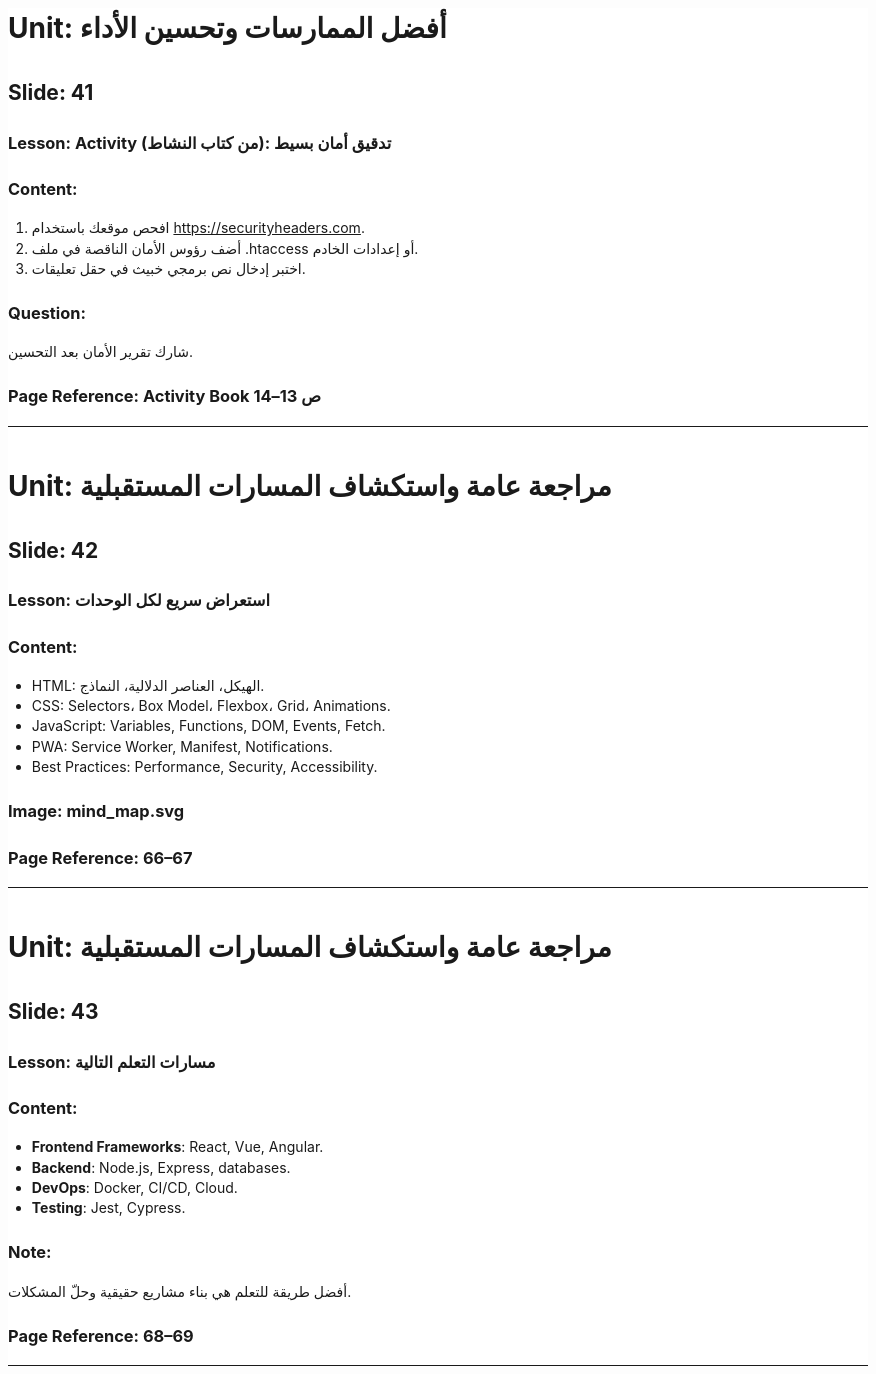 # Unit: أفضل الممارسات وتحسين الأداء
## Slide: 41
### Lesson: Activity (من كتاب النشاط): تدقيق أمان بسيط
### Content:
1. افحص موقعك باستخدام https://securityheaders.com.  
2. أضف رؤوس الأمان الناقصة في ملف .htaccess أو إعدادات الخادم.  
3. اختبر إدخال نص برمجي خبيث في حقل تعليقات.
### Question:
شارك تقرير الأمان بعد التحسين.
### Page Reference: Activity Book ص 13–14

---
# Unit: مراجعة عامة واستكشاف المسارات المستقبلية
## Slide: 42
### Lesson: استعراض سريع لكل الوحدات
### Content:
- HTML: الهيكل، العناصر الدلالية، النماذج.  
- CSS: Selectors، Box Model، Flexbox، Grid، Animations.  
- JavaScript: Variables, Functions, DOM, Events, Fetch.  
- PWA: Service Worker, Manifest, Notifications.  
- Best Practices: Performance, Security, Accessibility.
### Image: mind_map.svg
### Page Reference: 66–67

---
# Unit: مراجعة عامة واستكشاف المسارات المستقبلية
## Slide: 43
### Lesson: مسارات التعلم التالية
### Content:
- **Frontend Frameworks**: React, Vue, Angular.  
- **Backend**: Node.js, Express, databases.  
- **DevOps**: Docker, CI/CD, Cloud.  
- **Testing**: Jest, Cypress.  
### Note:
أفضل طريقة للتعلم هي بناء مشاريع حقيقية وحلّ المشكلات.
### Page Reference: 68–69

---
